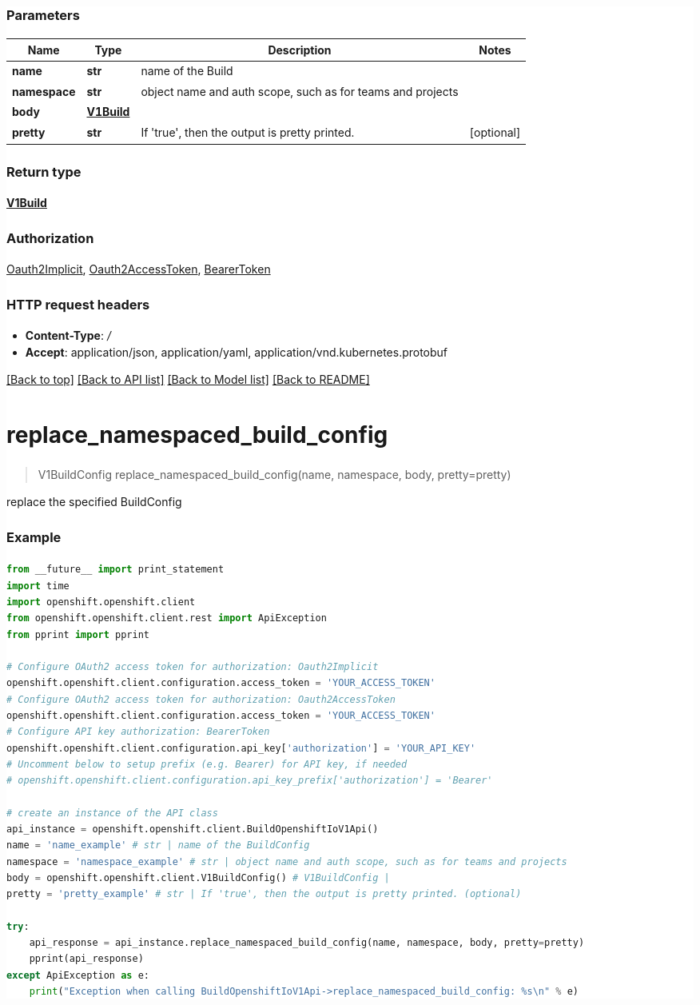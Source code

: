 ### Parameters

Name | Type | Description  | Notes
------------- | ------------- | ------------- | -------------
 **name** | **str**| name of the Build | 
 **namespace** | **str**| object name and auth scope, such as for teams and projects | 
 **body** | [**V1Build**](V1Build.md)|  | 
 **pretty** | **str**| If &#39;true&#39;, then the output is pretty printed. | [optional] 

### Return type

[**V1Build**](V1Build.md)

### Authorization

[Oauth2Implicit](../README.md#Oauth2Implicit), [Oauth2AccessToken](../README.md#Oauth2AccessToken), [BearerToken](../README.md#BearerToken)

### HTTP request headers

 - **Content-Type**: */*
 - **Accept**: application/json, application/yaml, application/vnd.kubernetes.protobuf

[[Back to top]](#) [[Back to API list]](../README.md#documentation-for-api-endpoints) [[Back to Model list]](../README.md#documentation-for-models) [[Back to README]](../README.md)

# **replace_namespaced_build_config**
> V1BuildConfig replace_namespaced_build_config(name, namespace, body, pretty=pretty)



replace the specified BuildConfig

### Example 
```python
from __future__ import print_statement
import time
import openshift.openshift.client
from openshift.openshift.client.rest import ApiException
from pprint import pprint

# Configure OAuth2 access token for authorization: Oauth2Implicit
openshift.openshift.client.configuration.access_token = 'YOUR_ACCESS_TOKEN'
# Configure OAuth2 access token for authorization: Oauth2AccessToken
openshift.openshift.client.configuration.access_token = 'YOUR_ACCESS_TOKEN'
# Configure API key authorization: BearerToken
openshift.openshift.client.configuration.api_key['authorization'] = 'YOUR_API_KEY'
# Uncomment below to setup prefix (e.g. Bearer) for API key, if needed
# openshift.openshift.client.configuration.api_key_prefix['authorization'] = 'Bearer'

# create an instance of the API class
api_instance = openshift.openshift.client.BuildOpenshiftIoV1Api()
name = 'name_example' # str | name of the BuildConfig
namespace = 'namespace_example' # str | object name and auth scope, such as for teams and projects
body = openshift.openshift.client.V1BuildConfig() # V1BuildConfig | 
pretty = 'pretty_example' # str | If 'true', then the output is pretty printed. (optional)

try: 
    api_response = api_instance.replace_namespaced_build_config(name, namespace, body, pretty=pretty)
    pprint(api_response)
except ApiException as e:
    print("Exception when calling BuildOpenshiftIoV1Api->replace_namespaced_build_config: %s\n" % e)
```